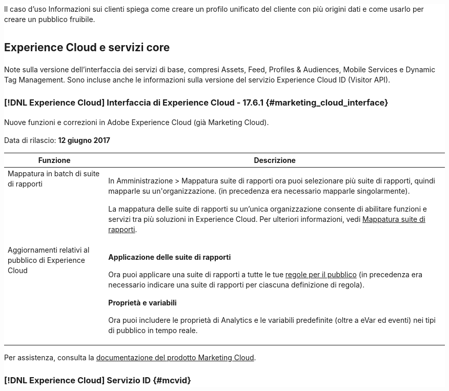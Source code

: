    <td colname="col2"> <p> Il caso d’uso Informazioni sui clienti spiega come creare un profilo unificato del cliente con più origini dati e come usarlo per creare un pubblico fruibile. </p> </td> 
  </tr> 
 </tbody> 
</table>

## Experience Cloud e servizi core

Note sulla versione dell’interfaccia dei servizi di base, compresi Assets, Feed, Profiles &amp; Audiences, Mobile Services e Dynamic Tag Management. Sono incluse anche le informazioni sulla versione del servizio Experience Cloud ID (Visitor API).

### [!DNL Experience Cloud] Interfaccia di Experience Cloud - 17.6.1 {#marketing_cloud_interface}

Nuove funzioni e correzioni in Adobe Experience Cloud (già Marketing Cloud).

Data di rilascio: **12 giugno 2017**

<table id="table_4E4B34EEE3D94D78BA1A1FBC62950559"> 
 <thead> 
  <tr> 
   <th colname="col1" class="entry"> Funzione </th> 
   <th colname="col2" class="entry"> Descrizione </th> 
  </tr> 
 </thead>
 <tbody> 
  <tr> 
   <td colname="col1"> Mappatura in batch di suite di rapporti </td> 
   <td colname="col2"> <p>In <span class="uicontrol">Amministrazione</span> &gt; <span class="uicontrol">Mappatura suite di rapporti</span> ora puoi selezionare più suite di rapporti, quindi mapparle su un'organizzazione. (in precedenza era necessario mapparle singolarmente).   </p> <p>La mappatura delle suite di rapporti su un’unica organizzazione consente di abilitare funzioni e servizi tra più soluzioni in Experience Cloud. Per ulteriori informazioni, vedi <a href="https://marketing.adobe.com/resources/help/it_IT/mcloud/report-suite-mapping.html" format="html" scope="external">Mappatura suite di rapporti</a>. </p> </td> 
  </tr> 
  <tr> 
   <td colname="col1"> Aggiornamenti relativi al pubblico di Experience Cloud </td> 
   <td colname="col2"> <p> <b>Applicazione delle suite di rapporti</b> </p> <p>Ora puoi applicare una suite di rapporti a tutte le tue <a href="https://marketing.adobe.com/resources/help/en_US/mcloud/t_audience_create.html" format="html" scope="external">regole per il pubblico</a> (in precedenza era necessario indicare una suite di rapporti per ciascuna definizione di regola). </p> <p> <b>Proprietà e variabili</b> </p> <p>Ora puoi includere le proprietà di Analytics e le variabili predefinite (oltre a eVar ed eventi) nei tipi di pubblico in tempo reale. </p> </td> 
  </tr> 
 </tbody> 
</table>

Per assistenza, consulta la [documentazione del prodotto Marketing Cloud](https://docs.adobe.com/content/help/it-IT/core-services/interface/about-core-services/core-services-landing.translate.html).

### [!DNL Experience Cloud] Servizio ID {#mcvid}
